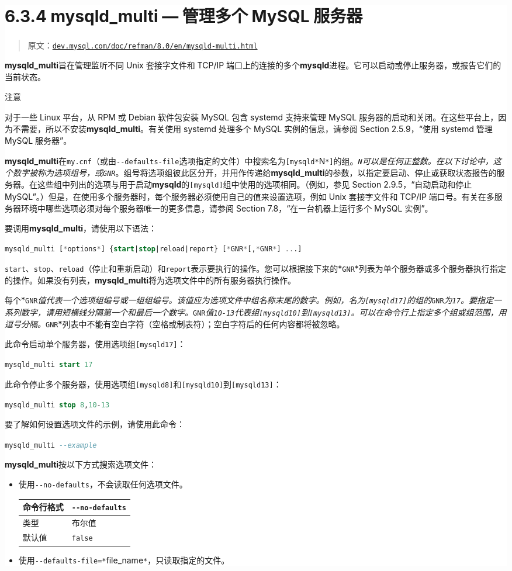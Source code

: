 # 6.3.4 mysqld_multi — 管理多个 MySQL 服务器

> 原文：[`dev.mysql.com/doc/refman/8.0/en/mysqld-multi.html`](https://dev.mysql.com/doc/refman/8.0/en/mysqld-multi.html)

**mysqld_multi**旨在管理监听不同 Unix 套接字文件和 TCP/IP 端口上的连接的多个**mysqld**进程。它可以启动或停止服务器，或报告它们的当前状态。

注意

对于一些 Linux 平台，从 RPM 或 Debian 软件包安装 MySQL 包含 systemd 支持来管理 MySQL 服务器的启动和关闭。在这些平台上，因为不需要，所以不安装**mysqld_multi**。有关使用 systemd 处理多个 MySQL 实例的信息，请参阅 Section 2.5.9，“使用 systemd 管理 MySQL 服务器”。

**mysqld_multi**在`my.cnf`（或由`--defaults-file`选项指定的文件）中搜索名为`[mysqld*`N`*]`的组。*`N`*可以是任何正整数。在以下讨论中，这个数字被称为选项组号，或*`GNR`*。组号将选项组彼此区分开，并用作传递给**mysqld_multi**的参数，以指定要启动、停止或获取状态报告的服务器。在这些组中列出的选项与用于启动**mysqld**的`[mysqld]`组中使用的选项相同。（例如，参见 Section 2.9.5，“自动启动和停止 MySQL”。）但是，在使用多个服务器时，每个服务器必须使用自己的值来设置选项，例如 Unix 套接字文件和 TCP/IP 端口号。有关在多服务器环境中哪些选项必须对每个服务器唯一的更多信息，请参阅 Section 7.8，“在一台机器上运行多个 MySQL 实例”。

要调用**mysqld_multi**，请使用以下语法：

```sql
mysqld_multi [*options*] {start|stop|reload|report} [*GNR*[,*GNR*] ...]
```

`start`、`stop`、`reload`（停止和重新启动）和`report`表示要执行的操作。您可以根据接下来的*`GNR`*列表为单个服务器或多个服务器执行指定的操作。如果没有列表，**mysqld_multi**将为选项文件中的所有服务器执行操作。

每个*`GNR`*值代表一个选项组编号或一组组编号。该值应为选项文件中组名称末尾的数字。例如，名为`[mysqld17]`的组的*`GNR`*为`17`。要指定一系列数字，请用短横线分隔第一个和最后一个数字。*`GNR`*值`10-13`代表组`[mysqld10]`到`[mysqld13]`。可以在命令行上指定多个组或组范围，用逗号分隔。*`GNR`*列表中不能有空白字符（空格或制表符）；空白字符后的任何内容都将被忽略。

此命令启动单个服务器，使用选项组`[mysqld17]`：

```sql
mysqld_multi start 17
```

此命令停止多个服务器，使用选项组`[mysqld8]`和`[mysqld10]`到`[mysqld13]`：

```sql
mysqld_multi stop 8,10-13
```

要了解如何设置选项文件的示例，请使用此命令：

```sql
mysqld_multi --example
```

**mysqld_multi**按以下方式搜索选项文件：

+   使用`--no-defaults`，不会读取任何选项文件。

    | 命令行格式 | `--no-defaults` |
    | --- | --- |
    | 类型 | 布尔值 |
    | 默认值 | `false` |

+   使用`--defaults-file=*`file_name`*`，只读取指定的文件。
